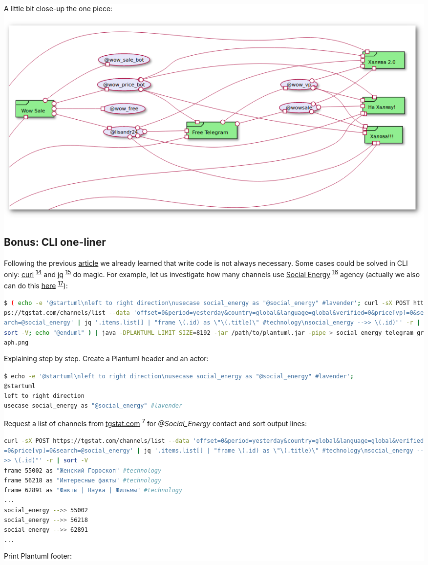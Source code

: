 A little bit close-up the one piece:

![Part of username graph](/images/2020-04-09-building-telegram-graph-06.png)

## Bonus: CLI one-liner

Following the previous [article](/2019/11/03/old-fashioned-way-about-data-science.html) we already learned that write code is not always necessary. Some cases could be solved in CLI only: [curl](https://curl.haxx.se/) <sup id="a14">[14](#f14)</sup> and [jq](https://stedolan.github.io/jq/) <sup id="a15">[15](#f15)</sup> do magic. For example, let us investigate how many channels use [Social Energy](https://segroup.me/en/) <sup id="a16">[16](#f16)</sup> agency (actually we also can do this [here](https://tg.segroup.me/en) <sup id="a17">[17](#f17)</sup>):

```bash
$ ( echo -e '@startuml\nleft to right direction\nusecase social_energy as "@social_energy" #lavender'; curl -sX POST https://tgstat.com/channels/list --data 'offset=0&period=yesterday&country=global&language=global&verified=0&price[vp]=0&search=@social_energy' | jq '.items.list[] | "frame \(.id) as \"\(.title)\" #technology\nsocial_energy -->> \(.id)"' -r | sort -V; echo "@enduml" ) | java -DPLANTUML_LIMIT_SIZE=8192 -jar /path/to/plantuml.jar -pipe > social_energy_telegram_graph.png
```

Explaining step by step. Create a Plantuml header and an actor:
```bash
$ echo -e '@startuml\nleft to right direction\nusecase social_energy as "@social_energy" #lavender';
@startuml
left to right direction
usecase social_energy as "@social_energy" #lavender
```
Request a list of channels from [tgstat.com](https://tgstat.com) <sup id="a7">[7](#f7)</sup> for _@Social_Energy_ contact and sort output lines:
```bash
curl -sX POST https://tgstat.com/channels/list --data 'offset=0&period=yesterday&country=global&language=global&verified=0&price[vp]=0&search=@social_energy' | jq '.items.list[] | "frame \(.id) as \"\(.title)\" #technology\nsocial_energy -->> \(.id)"' -r | sort -V
frame 55002 as "Женский Гороскоп" #technology
frame 56218 as "Интересные факты" #technology
frame 62891 as "Факты | Наука | Фильмы" #technology
...
social_energy -->> 55002
social_energy -->> 56218
social_energy -->> 62891
...
```
Print Plantuml footer: